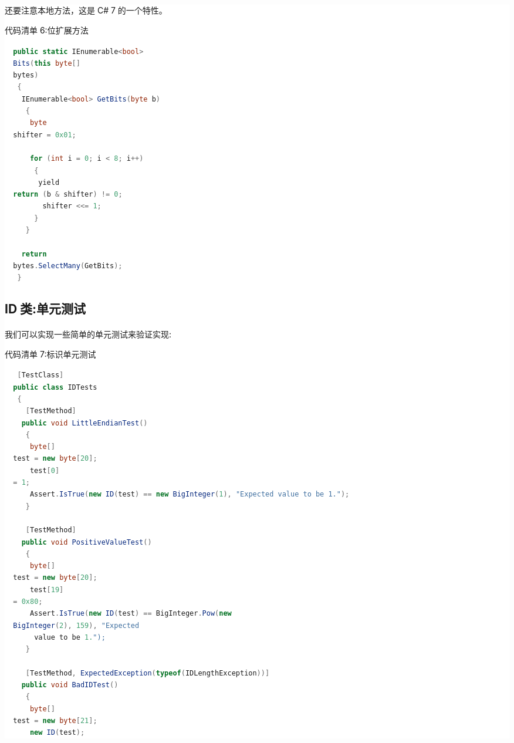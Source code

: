 还要注意本地方法，这是 C# 7 的一个特性。

代码清单 6:位扩展方法

```cs
  public static IEnumerable<bool>
  Bits(this byte[]
  bytes)
   {
    IEnumerable<bool> GetBits(byte b)
     {
      byte
  shifter = 0x01;

      for (int i = 0; i < 8; i++)
       {
        yield
  return (b & shifter) != 0;
         shifter <<= 1;
       }
     }

    return
  bytes.SelectMany(GetBits);
   }

```

## ID 类:单元测试

我们可以实现一些简单的单元测试来验证实现:

代码清单 7:标识单元测试

```cs
   [TestClass]
  public class IDTests
   {
     [TestMethod]
    public void LittleEndianTest()
     {
      byte[]
  test = new byte[20];
      test[0]
  = 1;
      Assert.IsTrue(new ID(test) == new BigInteger(1), "Expected value to be 1.");
     }

     [TestMethod]
    public void PositiveValueTest()
     {  
      byte[]
  test = new byte[20];
      test[19]
  = 0x80;
      Assert.IsTrue(new ID(test) == BigInteger.Pow(new
  BigInteger(2), 159), "Expected
       value to be 1.");
     }

     [TestMethod, ExpectedException(typeof(IDLengthException))]
    public void BadIDTest()
     {
      byte[]
  test = new byte[21];
      new ID(test);
```